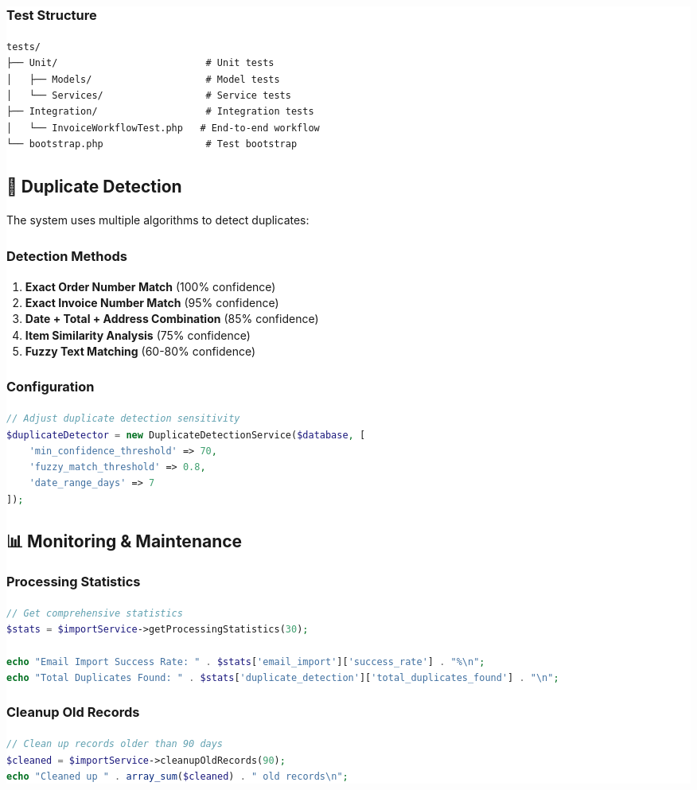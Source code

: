 ### Test Structure

```
tests/
├── Unit/                          # Unit tests
│   ├── Models/                    # Model tests
│   └── Services/                  # Service tests
├── Integration/                   # Integration tests
│   └── InvoiceWorkflowTest.php   # End-to-end workflow
└── bootstrap.php                  # Test bootstrap
```

## 🔄 Duplicate Detection

The system uses multiple algorithms to detect duplicates:

### Detection Methods

1. **Exact Order Number Match** (100% confidence)
2. **Exact Invoice Number Match** (95% confidence)
3. **Date + Total + Address Combination** (85% confidence)
4. **Item Similarity Analysis** (75% confidence)
5. **Fuzzy Text Matching** (60-80% confidence)

### Configuration

```php
// Adjust duplicate detection sensitivity
$duplicateDetector = new DuplicateDetectionService($database, [
    'min_confidence_threshold' => 70,
    'fuzzy_match_threshold' => 0.8,
    'date_range_days' => 7
]);
```

## 📊 Monitoring & Maintenance

### Processing Statistics

```php
// Get comprehensive statistics
$stats = $importService->getProcessingStatistics(30);

echo "Email Import Success Rate: " . $stats['email_import']['success_rate'] . "%\n";
echo "Total Duplicates Found: " . $stats['duplicate_detection']['total_duplicates_found'] . "\n";
```

### Cleanup Old Records

```php
// Clean up records older than 90 days
$cleaned = $importService->cleanupOldRecords(90);
echo "Cleaned up " . array_sum($cleaned) . " old records\n";
```
